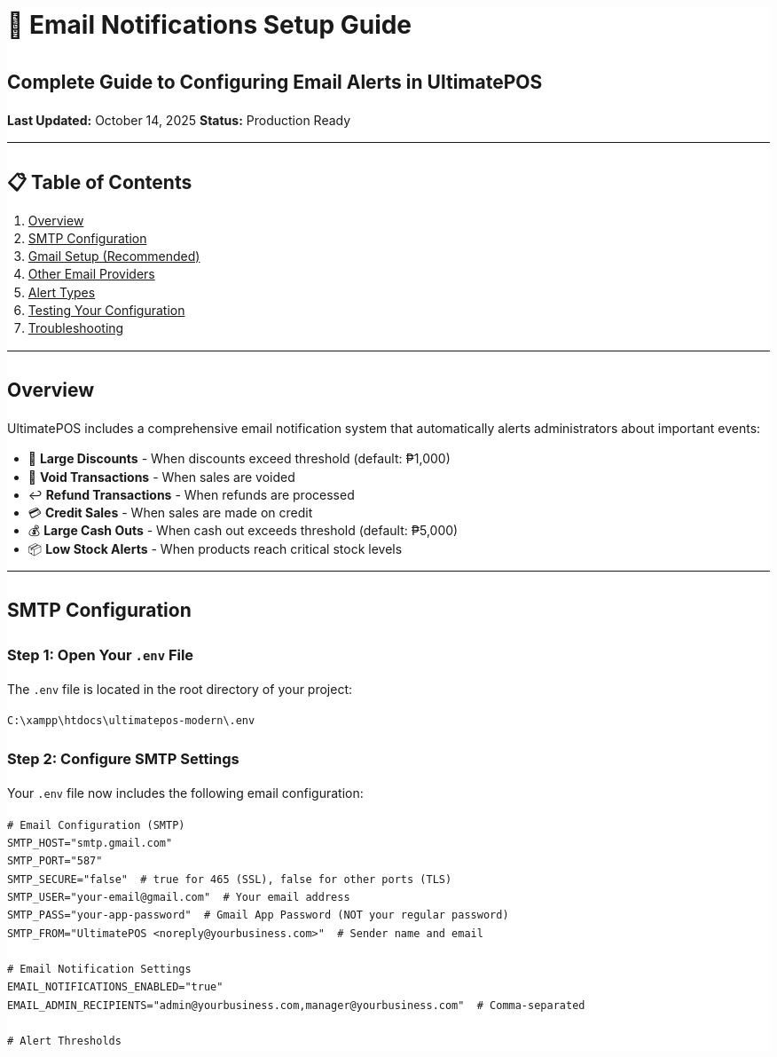 # 📧 Email Notifications Setup Guide

## Complete Guide to Configuring Email Alerts in UltimatePOS

**Last Updated:** October 14, 2025
**Status:** Production Ready

---

## 📋 Table of Contents

1. [Overview](#overview)
2. [SMTP Configuration](#smtp-configuration)
3. [Gmail Setup (Recommended)](#gmail-setup-recommended)
4. [Other Email Providers](#other-email-providers)
5. [Alert Types](#alert-types)
6. [Testing Your Configuration](#testing-your-configuration)
7. [Troubleshooting](#troubleshooting)

---

## Overview

UltimatePOS includes a comprehensive email notification system that automatically alerts administrators about important events:

- 🚨 **Large Discounts** - When discounts exceed threshold (default: ₱1,000)
- 🚫 **Void Transactions** - When sales are voided
- ↩️ **Refund Transactions** - When refunds are processed
- 💳 **Credit Sales** - When sales are made on credit
- 💰 **Large Cash Outs** - When cash out exceeds threshold (default: ₱5,000)
- 📦 **Low Stock Alerts** - When products reach critical stock levels

---

## SMTP Configuration

### Step 1: Open Your `.env` File

The `.env` file is located in the root directory of your project:
```
C:\xampp\htdocs\ultimatepos-modern\.env
```

### Step 2: Configure SMTP Settings

Your `.env` file now includes the following email configuration:

```env
# Email Configuration (SMTP)
SMTP_HOST="smtp.gmail.com"
SMTP_PORT="587"
SMTP_SECURE="false"  # true for 465 (SSL), false for other ports (TLS)
SMTP_USER="your-email@gmail.com"  # Your email address
SMTP_PASS="your-app-password"  # Gmail App Password (NOT your regular password)
SMTP_FROM="UltimatePOS <noreply@yourbusiness.com>"  # Sender name and email

# Email Notification Settings
EMAIL_NOTIFICATIONS_ENABLED="true"
EMAIL_ADMIN_RECIPIENTS="admin@yourbusiness.com,manager@yourbusiness.com"  # Comma-separated

# Alert Thresholds
```